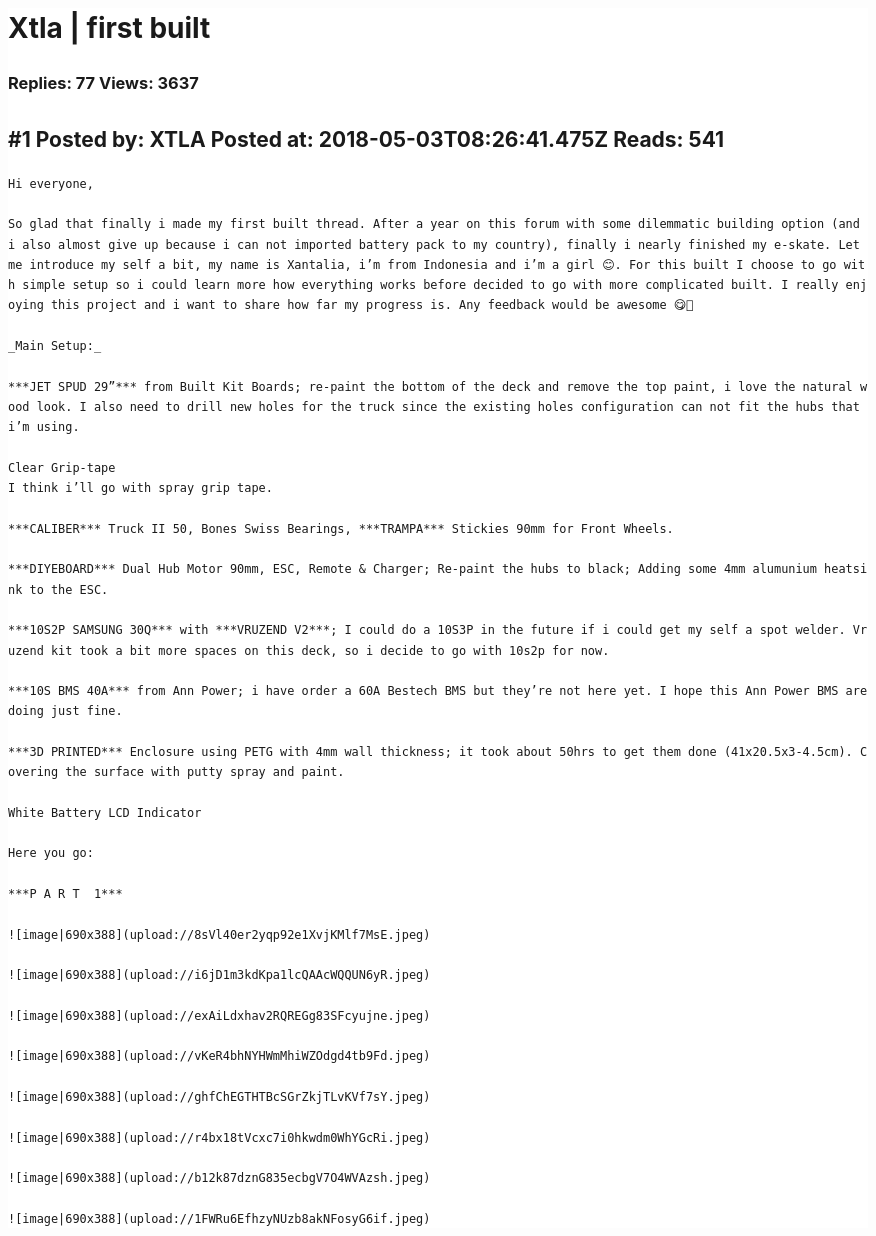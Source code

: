 # Xtla &#124; first built

### Replies: 77 Views: 3637

## \#1 Posted by: XTLA Posted at: 2018-05-03T08:26:41.475Z Reads: 541

```
Hi everyone,

So glad that finally i made my first built thread. After a year on this forum with some dilemmatic building option (and i also almost give up because i can not imported battery pack to my country), finally i nearly finished my e-skate. Let me introduce my self a bit, my name is Xantalia, i’m from Indonesia and i’m a girl 😊. For this built I choose to go with simple setup so i could learn more how everything works before decided to go with more complicated built. I really enjoying this project and i want to share how far my progress is. Any feedback would be awesome 😋🙏

_Main Setup:_

***JET SPUD 29”*** from Built Kit Boards; re-paint the bottom of the deck and remove the top paint, i love the natural wood look. I also need to drill new holes for the truck since the existing holes configuration can not fit the hubs that i’m using.

Clear Grip-tape
I think i’ll go with spray grip tape. 

***CALIBER*** Truck II 50, Bones Swiss Bearings, ***TRAMPA*** Stickies 90mm for Front Wheels.

***DIYEBOARD*** Dual Hub Motor 90mm, ESC, Remote & Charger; Re-paint the hubs to black; Adding some 4mm alumunium heatsink to the ESC.

***10S2P SAMSUNG 30Q*** with ***VRUZEND V2***; I could do a 10S3P in the future if i could get my self a spot welder. Vruzend kit took a bit more spaces on this deck, so i decide to go with 10s2p for now.

***10S BMS 40A*** from Ann Power; i have order a 60A Bestech BMS but they’re not here yet. I hope this Ann Power BMS are doing just fine. 

***3D PRINTED*** Enclosure using PETG with 4mm wall thickness; it took about 50hrs to get them done (41x20.5x3-4.5cm). Covering the surface with putty spray and paint. 

White Battery LCD Indicator

Here you go:

***P A R T  1***

![image|690x388](upload://8sVl40er2yqp92e1XvjKMlf7MsE.jpeg)

![image|690x388](upload://i6jD1m3kdKpa1lcQAAcWQQUN6yR.jpeg)

![image|690x388](upload://exAiLdxhav2RQREGg83SFcyujne.jpeg)

![image|690x388](upload://vKeR4bhNYHWmMhiWZOdgd4tb9Fd.jpeg)

![image|690x388](upload://ghfChEGTHTBcSGrZkjTLvKVf7sY.jpeg)

![image|690x388](upload://r4bx18tVcxc7i0hkwdm0WhYGcRi.jpeg)

![image|690x388](upload://b12k87dznG835ecbgV7O4WVAzsh.jpeg)

![image|690x388](upload://1FWRu6EfhzyNUzb8akNFosyG6if.jpeg)
```